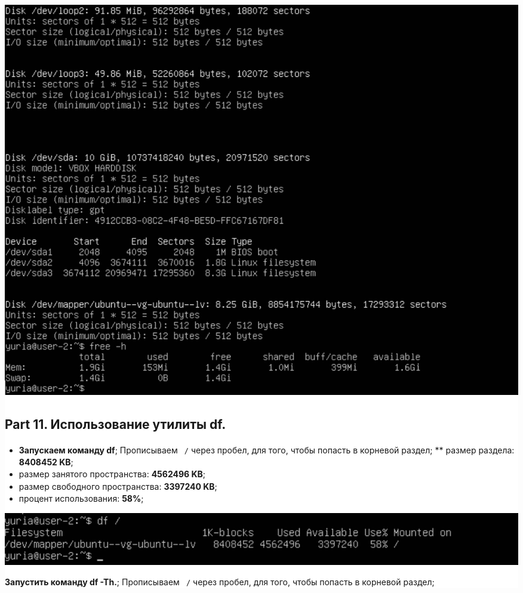 ![img_id_59](linux/10.1.jpg) 

## Part 11. Использование утилиты df.
*   **Запускаем команду df**;
Прописываем ` /` через пробел, для того, чтобы попасть в корневой раздел;
** размер раздела: **8408452 KB**;
* размер занятого пространства: **4562496 KB**;
* размер свободного пространства: **3397240 KB**;
* процент использования: **58%**;

 ![img_id_61](linux/11.1.jpg) 

**Запустить команду df -Th.**;
Прописываем ` /` через пробел, для того, чтобы попасть в корневой раздел;
